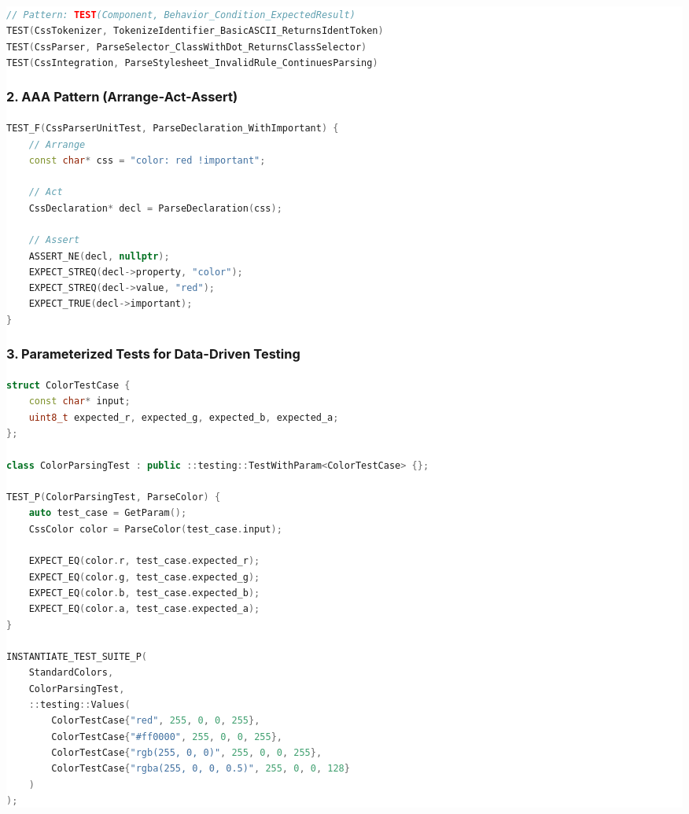 ```cpp
// Pattern: TEST(Component, Behavior_Condition_ExpectedResult)
TEST(CssTokenizer, TokenizeIdentifier_BasicASCII_ReturnsIdentToken)
TEST(CssParser, ParseSelector_ClassWithDot_ReturnsClassSelector)
TEST(CssIntegration, ParseStylesheet_InvalidRule_ContinuesParsing)
```

### 2. AAA Pattern (Arrange-Act-Assert)

```cpp
TEST_F(CssParserUnitTest, ParseDeclaration_WithImportant) {
    // Arrange
    const char* css = "color: red !important";

    // Act
    CssDeclaration* decl = ParseDeclaration(css);

    // Assert
    ASSERT_NE(decl, nullptr);
    EXPECT_STREQ(decl->property, "color");
    EXPECT_STREQ(decl->value, "red");
    EXPECT_TRUE(decl->important);
}
```

### 3. Parameterized Tests for Data-Driven Testing

```cpp
struct ColorTestCase {
    const char* input;
    uint8_t expected_r, expected_g, expected_b, expected_a;
};

class ColorParsingTest : public ::testing::TestWithParam<ColorTestCase> {};

TEST_P(ColorParsingTest, ParseColor) {
    auto test_case = GetParam();
    CssColor color = ParseColor(test_case.input);

    EXPECT_EQ(color.r, test_case.expected_r);
    EXPECT_EQ(color.g, test_case.expected_g);
    EXPECT_EQ(color.b, test_case.expected_b);
    EXPECT_EQ(color.a, test_case.expected_a);
}

INSTANTIATE_TEST_SUITE_P(
    StandardColors,
    ColorParsingTest,
    ::testing::Values(
        ColorTestCase{"red", 255, 0, 0, 255},
        ColorTestCase{"#ff0000", 255, 0, 0, 255},
        ColorTestCase{"rgb(255, 0, 0)", 255, 0, 0, 255},
        ColorTestCase{"rgba(255, 0, 0, 0.5)", 255, 0, 0, 128}
    )
);
```

